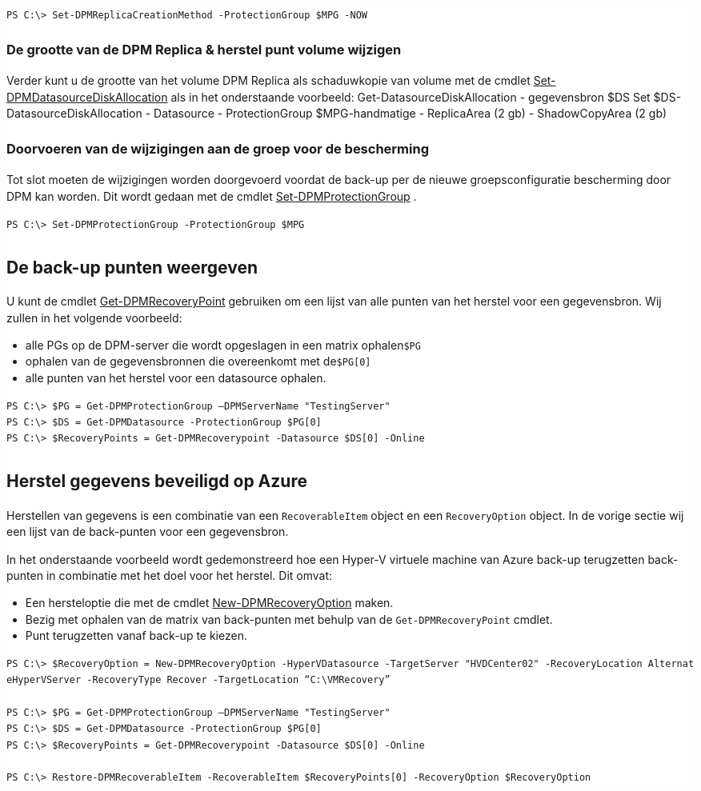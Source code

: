 ```
PS C:\> Set-DPMReplicaCreationMethod -ProtectionGroup $MPG -NOW
```
### <a name="changing-the-size-of-dpm-replica--recovery-point-volume"></a>De grootte van de DPM Replica & herstel punt volume wijzigen
Verder kunt u de grootte van het volume DPM Replica als schaduwkopie van volume met de cmdlet [Set-DPMDatasourceDiskAllocation](https://technet.microsoft.com/library/hh881618.aspx) als in het onderstaande voorbeeld: Get-DatasourceDiskAllocation - gegevensbron $DS Set $DS-DatasourceDiskAllocation - Datasource - ProtectionGroup $MPG-handmatige - ReplicaArea (2 gb) - ShadowCopyArea (2 gb)

### <a name="committing-the-changes-to-the-protection-group"></a>Doorvoeren van de wijzigingen aan de groep voor de bescherming
Tot slot moeten de wijzigingen worden doorgevoerd voordat de back-up per de nieuwe groepsconfiguratie bescherming door DPM kan worden. Dit wordt gedaan met de cmdlet [Set-DPMProtectionGroup](https://technet.microsoft.com/library/hh881758) .

```
PS C:\> Set-DPMProtectionGroup -ProtectionGroup $MPG
```
## <a name="view-the-backup-points"></a>De back-up punten weergeven
U kunt de cmdlet [Get-DPMRecoveryPoint](https://technet.microsoft.com/library/hh881746) gebruiken om een lijst van alle punten van het herstel voor een gegevensbron. Wij zullen in het volgende voorbeeld:
- alle PGs op de DPM-server die wordt opgeslagen in een matrix ophalen```$PG```
- ophalen van de gegevensbronnen die overeenkomt met de```$PG[0]```
- alle punten van het herstel voor een datasource ophalen.

```
PS C:\> $PG = Get-DPMProtectionGroup –DPMServerName "TestingServer"
PS C:\> $DS = Get-DPMDatasource -ProtectionGroup $PG[0]
PS C:\> $RecoveryPoints = Get-DPMRecoverypoint -Datasource $DS[0] -Online
```

## <a name="restore-data-protected-on-azure"></a>Herstel gegevens beveiligd op Azure
Herstellen van gegevens is een combinatie van een ```RecoverableItem``` object en een ```RecoveryOption``` object. In de vorige sectie wij een lijst van de back-punten voor een gegevensbron.

In het onderstaande voorbeeld wordt gedemonstreerd hoe een Hyper-V virtuele machine van Azure back-up terugzetten back-punten in combinatie met het doel voor het herstel. Dit omvat:

- Een hersteloptie die met de cmdlet [New-DPMRecoveryOption](https://technet.microsoft.com/library/hh881592) maken.
- Bezig met ophalen van de matrix van back-punten met behulp van de ```Get-DPMRecoveryPoint``` cmdlet.
- Punt terugzetten vanaf back-up te kiezen.

```
PS C:\> $RecoveryOption = New-DPMRecoveryOption -HyperVDatasource -TargetServer "HVDCenter02" -RecoveryLocation AlternateHyperVServer -RecoveryType Recover -TargetLocation “C:\VMRecovery”

PS C:\> $PG = Get-DPMProtectionGroup –DPMServerName "TestingServer"
PS C:\> $DS = Get-DPMDatasource -ProtectionGroup $PG[0]
PS C:\> $RecoveryPoints = Get-DPMRecoverypoint -Datasource $DS[0] -Online

PS C:\> Restore-DPMRecoverableItem -RecoverableItem $RecoveryPoints[0] -RecoveryOption $RecoveryOption
```
